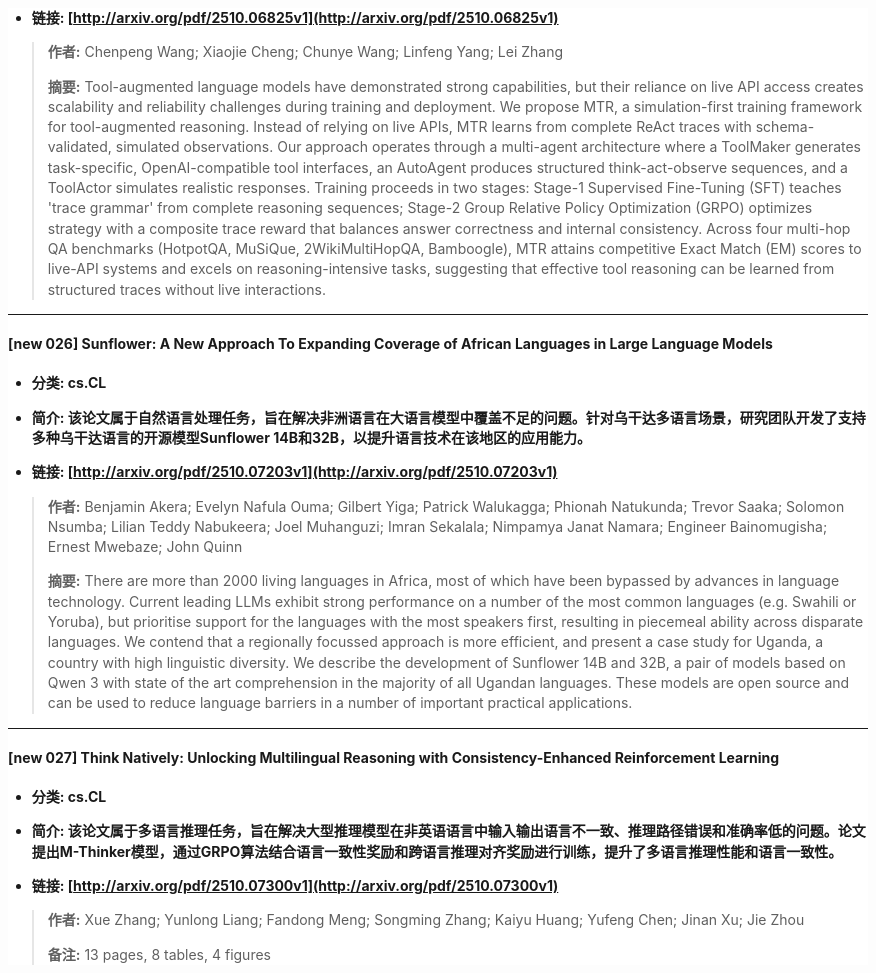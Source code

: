 - **链接: [http://arxiv.org/pdf/2510.06825v1](http://arxiv.org/pdf/2510.06825v1)**

> **作者:** Chenpeng Wang; Xiaojie Cheng; Chunye Wang; Linfeng Yang; Lei Zhang
>
> **摘要:** Tool-augmented language models have demonstrated strong capabilities, but their reliance on live API access creates scalability and reliability challenges during training and deployment. We propose MTR, a simulation-first training framework for tool-augmented reasoning. Instead of relying on live APIs, MTR learns from complete ReAct traces with schema-validated, simulated observations. Our approach operates through a multi-agent architecture where a ToolMaker generates task-specific, OpenAI-compatible tool interfaces, an AutoAgent produces structured think-act-observe sequences, and a ToolActor simulates realistic responses. Training proceeds in two stages: Stage-1 Supervised Fine-Tuning (SFT) teaches 'trace grammar' from complete reasoning sequences; Stage-2 Group Relative Policy Optimization (GRPO) optimizes strategy with a composite trace reward that balances answer correctness and internal consistency. Across four multi-hop QA benchmarks (HotpotQA, MuSiQue, 2WikiMultiHopQA, Bamboogle), MTR attains competitive Exact Match (EM) scores to live-API systems and excels on reasoning-intensive tasks, suggesting that effective tool reasoning can be learned from structured traces without live interactions.
>
---
#### [new 026] Sunflower: A New Approach To Expanding Coverage of African Languages in Large Language Models
- **分类: cs.CL**

- **简介: 该论文属于自然语言处理任务，旨在解决非洲语言在大语言模型中覆盖不足的问题。针对乌干达多语言场景，研究团队开发了支持多种乌干达语言的开源模型Sunflower 14B和32B，以提升语言技术在该地区的应用能力。**

- **链接: [http://arxiv.org/pdf/2510.07203v1](http://arxiv.org/pdf/2510.07203v1)**

> **作者:** Benjamin Akera; Evelyn Nafula Ouma; Gilbert Yiga; Patrick Walukagga; Phionah Natukunda; Trevor Saaka; Solomon Nsumba; Lilian Teddy Nabukeera; Joel Muhanguzi; Imran Sekalala; Nimpamya Janat Namara; Engineer Bainomugisha; Ernest Mwebaze; John Quinn
>
> **摘要:** There are more than 2000 living languages in Africa, most of which have been bypassed by advances in language technology. Current leading LLMs exhibit strong performance on a number of the most common languages (e.g. Swahili or Yoruba), but prioritise support for the languages with the most speakers first, resulting in piecemeal ability across disparate languages. We contend that a regionally focussed approach is more efficient, and present a case study for Uganda, a country with high linguistic diversity. We describe the development of Sunflower 14B and 32B, a pair of models based on Qwen 3 with state of the art comprehension in the majority of all Ugandan languages. These models are open source and can be used to reduce language barriers in a number of important practical applications.
>
---
#### [new 027] Think Natively: Unlocking Multilingual Reasoning with Consistency-Enhanced Reinforcement Learning
- **分类: cs.CL**

- **简介: 该论文属于多语言推理任务，旨在解决大型推理模型在非英语语言中输入输出语言不一致、推理路径错误和准确率低的问题。论文提出M-Thinker模型，通过GRPO算法结合语言一致性奖励和跨语言推理对齐奖励进行训练，提升了多语言推理性能和语言一致性。**

- **链接: [http://arxiv.org/pdf/2510.07300v1](http://arxiv.org/pdf/2510.07300v1)**

> **作者:** Xue Zhang; Yunlong Liang; Fandong Meng; Songming Zhang; Kaiyu Huang; Yufeng Chen; Jinan Xu; Jie Zhou
>
> **备注:** 13 pages, 8 tables, 4 figures
>